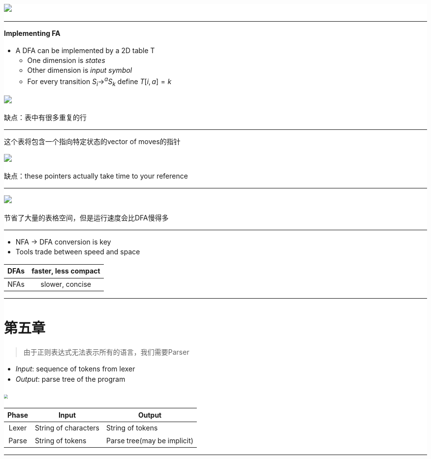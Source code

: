 <img src="F:\PIC\Compilers\14.png" >

---

**Implementing FA**

* A DFA can be implemented by a 2D table T
  * One dimension is *states*
  * Other dimension is *input symbol*
  * For every transition $S_i\rightarrow ^{a}S_k$ define $T[i,a]=k$

<img src="F:\PIC\Compilers\15.png" >

缺点：表中有很多重复的行

---

这个表将包含一个指向特定状态的vector of moves的指针

<img src="F:\PIC\Compilers\16.png" >

缺点：these pointers actually take time to your reference

---

<img src="F:\PIC\Compilers\17.png" >

节省了大量的表格空间，但是运行速度会比DFA慢得多

---

* NFA $\rightarrow$ DFA conversion is key
* Tools trade between speed and space

| DFAs | faster, less compact |
| :--: | :------------------: |
| NFAs |   slower, concise    |

---

# 第五章

> 由于正则表达式无法表示所有的语言，我们需要Parser



* *Input*: sequence of tokens from lexer
* *Output*: parse tree of the program

<img src="F:\PIC\Compilers\18.png" style="zoom:50%;"  >

| Phase | Input                | Output                      |
| :---: | -------------------- | --------------------------- |
| Lexer | String of characters | String of tokens            |
| Parse | String of tokens     | Parse tree(may be implicit) |

---